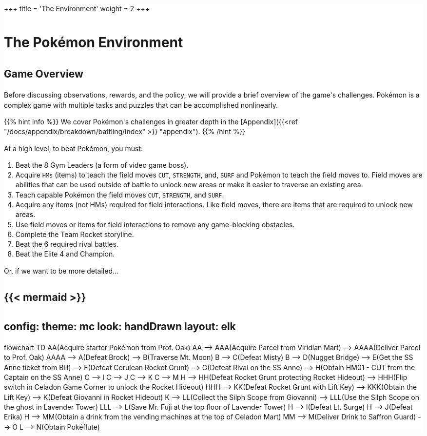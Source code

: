 +++
title = 'The Environment'
weight = 2
+++

# The Pokémon Environment

## Game Overview

Before discussing observations, rewards, and the policy, we will provide a brief overview of the game's challenges. Pokémon is a complex game with multiple tasks and puzzles that can be accomplished nonlinearly. 

{{% hint info %}}
We cover Pokémon's challenges in greater depth in the [Appendix]({{<ref "/docs/appendix/breakdown/battling/index" >}} "appendix").
{{% /hint %}}

At a high level, to beat Pokémon, you must:

1. Beat the 8 Gym Leaders (a form of video game boss).  
2. Acquire `HMs` (items) to teach the field moves `CUT`, `STRENGTH`, and, `SURF` and Pokémon to teach the field moves to. Field moves are abilities that can be used outside of battle to unlock new areas or make it easier to traverse an existing area.  
3. Teach capable Pokémon the field moves `CUT`, `STRENGTH`, and `SURF`.
4. Acquire any items (not HMs) required for field interactions. Like field moves, there are items that are required to unlock new areas.  
5. Use field moves or items for field interactions to remove any game-blocking obstacles.  
6. Complete the Team Rocket storyline.     
7. Beat the 6 required rival battles.
8. Beat the Elite 4 and Champion.

Or, if we want to be more detailed...

{{< mermaid >}}
---
config:
  theme: mc
  look: handDrawn
  layout: elk
---
flowchart TD
    AA(Acquire starter Pokémon from Prof. Oak)
    AA --> AAA(Acquire Parcel from Viridian Mart) --> AAAA(Deliver Parcel to Prof. Oak)
    AAAA --> A(Defeat Brock) --> B(Traverse Mt. Moon)
    B --> C(Defeat Misty)
    B --> D(Nugget Bridge) --> E(Get the SS Anne ticket from Bill) --> F(Defeat Cerulean Rocket Grunt) --> G(Defeat Rival on the SS Anne) --> H(Obtain HM01 - CUT from the Captain on the SS Anne)
    C --> I
    C --> J
    C --> K
    C --> M
    H --> HH(Defeat Rocket Grunt protecting Rocket Hideout) --> HHH(Flip switch in Celadon Game Corner to unlock the Rocket Hideout)
    HHH --> KK(Defeat Rocket Grunt with Lift Key) --> KKK(Obtain the Lift Key) --> K(Defeat Giovanni in Rocket Hideout) 
    K --> LL(Collect the Silph Scope from Giovanni) --> LLL(Use the Silph Scope on the ghost in Lavender Tower) 
    LLL --> L(Save Mr. Fuji at the top floor of Lavender Tower) 
    H --> I(Defeat Lt. Surge)
    H --> J(Defeat Erika) 
    H --> MM(Obtain a drink from the vending machines at the top of Celadon Mart) 
    MM --> M(Deliver Drink to Saffron Guard) --> O
    L --> N(Obtain Pokéflute)
